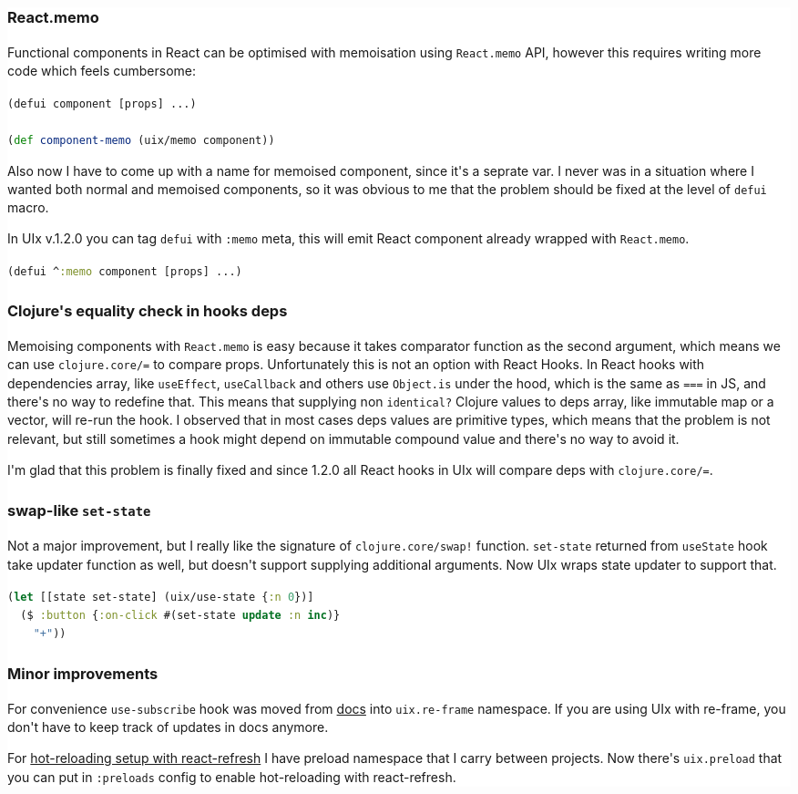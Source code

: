 ### React.memo

Functional components in React can be optimised with memoisation using `React.memo` API, however this requires writing more code which feels cumbersome:

```clojure
(defui component [props] ...)

(def component-memo (uix/memo component))
```

Also now I have to come up with a name for memoised component, since it's a seprate var. I never was in a situation where I wanted both normal and memoised components, so it was obvious to me that the problem should be fixed at the level of `defui` macro.

In UIx v.1.2.0 you can tag `defui` with `:memo` meta, this will emit React component already wrapped with `React.memo`.

```clojure
(defui ^:memo component [props] ...)
```

### Clojure's equality check in hooks deps

Memoising components with `React.memo` is easy because it takes comparator function as the second argument, which means we can use `clojure.core/=` to compare props. Unfortunately this is not an option with React Hooks. In React hooks with dependencies array, like `useEffect`, `useCallback` and others use `Object.is` under the hood, which is the same as `===` in JS, and there's no way to redefine that. This means that supplying non `identical?` Clojure values to deps array, like immutable map or a vector, will re-run the hook. I observed that in most cases deps values are primitive types, which means that the problem is not relevant, but still sometimes a hook might depend on immutable compound value and there's no way to avoid it.

I'm glad that this problem is finally fixed and since 1.2.0 all React hooks in UIx will compare deps with `clojure.core/=`.

### swap-like `set-state`

Not a major improvement, but I really like the signature of `clojure.core/swap!` function. `set-state` returned from `useState` hook take updater function as well, but doesn't support supplying additional arguments. Now UIx wraps state updater to support that.

```clojure
(let [[state set-state] (uix/use-state {:n 0})]
  ($ :button {:on-click #(set-state update :n inc)}
    "+"))
```

### Minor improvements

For convenience `use-subscribe` hook was moved from [docs](https://github.com/pitch-io/uix/blob/master/docs/interop-with-reagent.md#syncing-with-ratoms-and-re-frame) into `uix.re-frame` namespace. If you are using UIx with re-frame, you don't have to keep track of updates in docs anymore.

For [hot-reloading setup with react-refresh](https://github.com/pitch-io/uix/blob/master/docs/hot-reloading.md) I have preload namespace that I carry between projects. Now there's `uix.preload` that you can put in `:preloads` config to enable hot-reloading with react-refresh.

